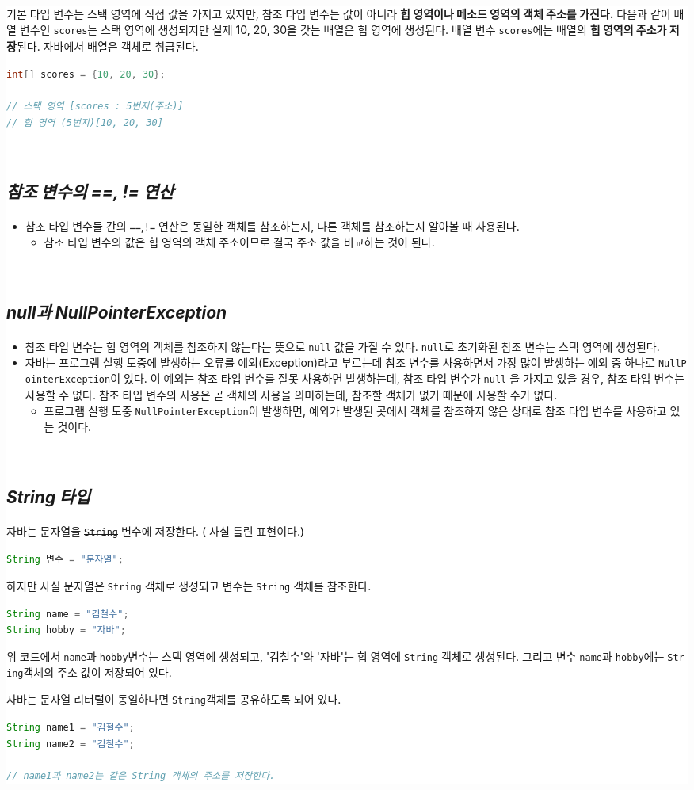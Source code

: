 기본 타입 변수는 스택 영역에 직접 값을 가지고 있지만, 참조 타입 변수는 값이 아니라 **힙 영역이나 메소드 영역의 객체 주소를 가진다.**  다음과 같이 배열 변수인 `scores`는 스택 영역에 생성되지만 실제 10, 20, 30을 갖는 배열은 힙 영역에 생성된다. 배열 변수 `scores`에는 배열의 **힙 영역의 주소가 저장**된다. 자바에서 배열은 객체로 취급된다.

```java
int[] scores = {10, 20, 30};

// 스택 영역 [scores : 5번지(주소)]
// 힙 영역 (5번지)[10, 20, 30]
```

<br>

## *참조 변수의 ==, != 연산*

- 참조 타입 변수들 간의 `==`,`!=` 연산은 동일한 객체를 참조하는지, 다른 객체를 참조하는지 알아볼 때 사용된다.
  - 참조 타입 변수의 값은 힙 영역의 객체 주소이므로 결국 주소 값을 비교하는 것이 된다.

<br>

## *null과 NullPointerException*

- 참조 타입 변수는 힙 영역의 객체를 참조하지 않는다는 뜻으로 `null` 값을 가질 수 있다. `null`로 초기화된 참조 변수는 스택 영역에 생성된다.
- 자바는 프로그램 실행 도중에 발생하는 오류를 예외(Exception)라고 부르는데 참조 변수를 사용하면서 가장 많이 발생하는 예외 중 하나로 `NullPointerException`이 있다. 이 예외는 참조 타입 변수를 잘못 사용하면 발생하는데, 참조 타입 변수가 `null` 을 가지고 있을 경우, 참조 타입 변수는 사용할 수 없다. 참조 타입 변수의 사용은 곧 객체의 사용을 의미하는데, 참조할 객체가 없기 때문에 사용할 수가 없다.
  - 프로그램 실행 도중 `NullPointerException`이 발생하면, 예외가 발생된 곳에서 객체를 참조하지 않은 상태로 참조 타입 변수를 사용하고 있는 것이다.

<br>

## *String 타입*

자바는 문자열을 ~~`String` 변수에 저장한다.~~ ( 사실 틀린 표현이다.)

```java
String 변수 = "문자열";
```

하지만 사실 문자열은 `String` 객체로 생성되고 변수는 `String` 객체를 참조한다.

```java
String name = "김철수";
String hobby = "자바";
```

위 코드에서  `name`과 `hobby`변수는 스택 영역에 생성되고, '김철수'와 '자바'는 힙 영역에 `String` 객체로 생성된다. 그리고 변수 `name`과 `hobby`에는 `String`객체의 주소 값이 저장되어 있다.

자바는 문자열 리터럴이 동일하다면 `String`객체를 공유하도록 되어 있다. 

```java
String name1 = "김철수";
String name2 = "김철수";

// name1과 name2는 같은 String 객체의 주소를 저장한다.
```
